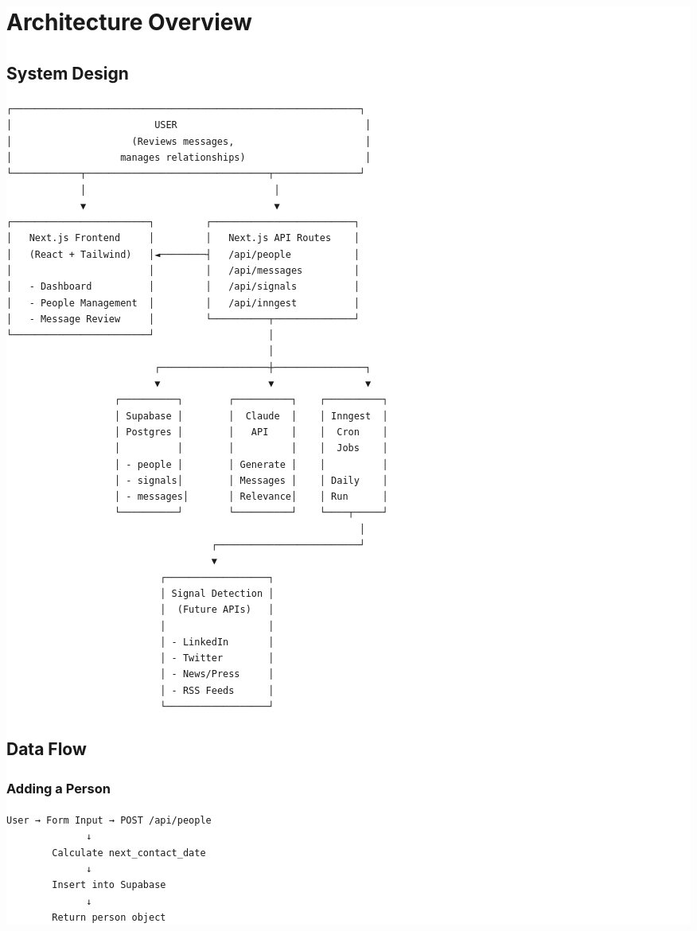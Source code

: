 # Architecture Overview

## System Design

```
┌─────────────────────────────────────────────────────────────┐
│                         USER                                 │
│                     (Reviews messages,                       │
│                   manages relationships)                     │
└────────────┬────────────────────────────────┬───────────────┘
             │                                 │
             ▼                                 ▼
┌────────────────────────┐         ┌─────────────────────────┐
│   Next.js Frontend     │         │   Next.js API Routes    │
│   (React + Tailwind)   │◄────────┤   /api/people           │
│                        │         │   /api/messages         │
│   - Dashboard          │         │   /api/signals          │
│   - People Management  │         │   /api/inngest          │
│   - Message Review     │         └──────────┬──────────────┘
└────────────────────────┘                    │
                                              │
                          ┌───────────────────┼────────────────┐
                          ▼                   ▼                ▼
                   ┌──────────┐        ┌──────────┐    ┌──────────┐
                   │ Supabase │        │  Claude  │    │ Inngest  │
                   │ Postgres │        │   API    │    │  Cron    │
                   │          │        │          │    │  Jobs    │
                   │ - people │        │ Generate │    │          │
                   │ - signals│        │ Messages │    │ Daily    │
                   │ - messages│       │ Relevance│    │ Run      │
                   └──────────┘        └──────────┘    └────┬─────┘
                                                              │
                                    ┌─────────────────────────┘
                                    ▼
                           ┌──────────────────┐
                           │ Signal Detection │
                           │  (Future APIs)   │
                           │                  │
                           │ - LinkedIn       │
                           │ - Twitter        │
                           │ - News/Press     │
                           │ - RSS Feeds      │
                           └──────────────────┘
```

## Data Flow

### Adding a Person
```
User → Form Input → POST /api/people
              ↓
        Calculate next_contact_date
              ↓
        Insert into Supabase
              ↓
        Return person object
```
